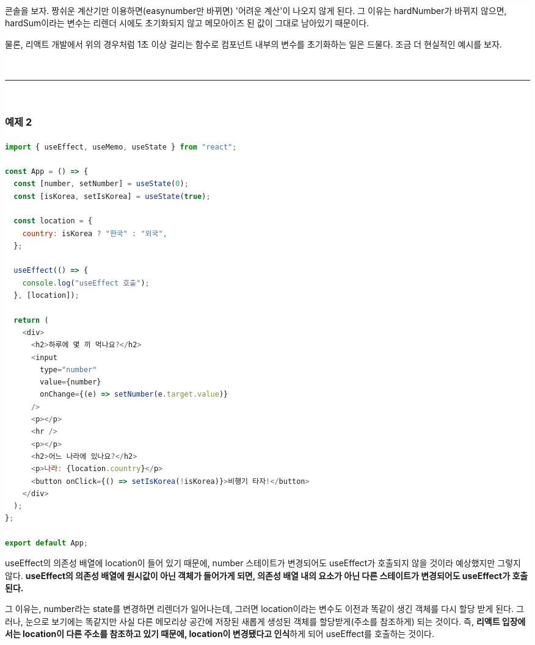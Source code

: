 콘솔을 보자. 짱쉬운 계산기만 이용하면(easynumber만 바뀌면) '어려운 계산'이 나오지 않게 된다. 그 이유는 hardNumber가 바뀌지 않으면, hardSum이라는 변수는 리렌더 시에도 초기화되지 않고 메모아이즈 된 값이 그대로 남아있기 때문이다.

물론, 리액트 개발에서 위의 경우처럼 1초 이상 걸리는 함수로 컴포넌트 내부의 변수를 초기화하는 일은 드물다. 조금 더 현실적인 예시를 보자.

<br>

---

<br>

### 예제 2

```js
import { useEffect, useMemo, useState } from "react";

const App = () => {
  const [number, setNumber] = useState(0);
  const [isKorea, setIsKorea] = useState(true);

  const location = {
    country: isKorea ? "한국" : "외국",
  };

  useEffect(() => {
    console.log("useEffect 호출");
  }, [location]);

  return (
    <div>
      <h2>하루에 몇 끼 먹나요?</h2>
      <input
        type="number"
        value={number}
        onChange={(e) => setNumber(e.target.value)}
      />
      <p></p>
      <hr />
      <p></p>
      <h2>어느 나라에 있나요?</h2>
      <p>나라: {location.country}</p>
      <button onClick={() => setIsKorea(!isKorea)}>비행기 타자!</button>
    </div>
  );
};

export default App;
```

useEffect의 의존성 배열에 location이 들어 있기 때문에, number 스테이트가 변경되어도 useEffect가 호출되지 않을 것이라 예상했지만 그렇지 않다. **useEffect의 의존성 배열에 원시값이 아닌 객체가 들어가게 되면, 의존성 배열 내의 요소가 아닌 다른 스테이트가 변경되어도 useEffect가 호출된다.**

그 이유는, number라는 state를 변경하면 리렌더가 일어나는데, 그러면 location이라는 변수도 이전과 똑같이 생긴 객체를 다시 할당 받게 된다. 그러나, 눈으로 보기에는 똑같지만 사실 다른 메모리상 공간에 저장된 새롭게 생성된 객체를 할당받게(주소를 참조하게) 되는 것이다. 즉, **리액트 입장에서는 location이 다른 주소를 참조하고 있기 때문에, location이 변경됐다고 인식**하게 되어 useEffect를 호출하는 것이다.

